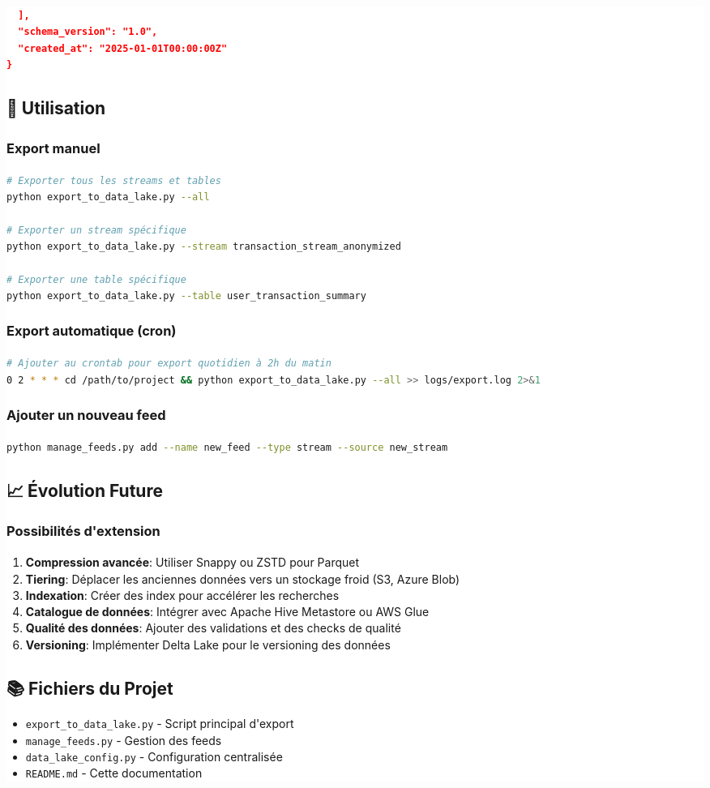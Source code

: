 ```json
  ],
  "schema_version": "1.0",
  "created_at": "2025-01-01T00:00:00Z"
}
```

## 🚀 Utilisation

### Export manuel

```bash
# Exporter tous les streams et tables
python export_to_data_lake.py --all

# Exporter un stream spécifique
python export_to_data_lake.py --stream transaction_stream_anonymized

# Exporter une table spécifique
python export_to_data_lake.py --table user_transaction_summary
```

### Export automatique (cron)

```bash
# Ajouter au crontab pour export quotidien à 2h du matin
0 2 * * * cd /path/to/project && python export_to_data_lake.py --all >> logs/export.log 2>&1
```

### Ajouter un nouveau feed

```bash
python manage_feeds.py add --name new_feed --type stream --source new_stream
```

## 📈 Évolution Future

### Possibilités d'extension

1. **Compression avancée**: Utiliser Snappy ou ZSTD pour Parquet
2. **Tiering**: Déplacer les anciennes données vers un stockage froid (S3, Azure Blob)
3. **Indexation**: Créer des index pour accélérer les recherches
4. **Catalogue de données**: Intégrer avec Apache Hive Metastore ou AWS Glue
5. **Qualité des données**: Ajouter des validations et des checks de qualité
6. **Versioning**: Implémenter Delta Lake pour le versioning des données

## 📚 Fichiers du Projet

- `export_to_data_lake.py` - Script principal d'export
- `manage_feeds.py` - Gestion des feeds
- `data_lake_config.py` - Configuration centralisée
- `README.md` - Cette documentation
